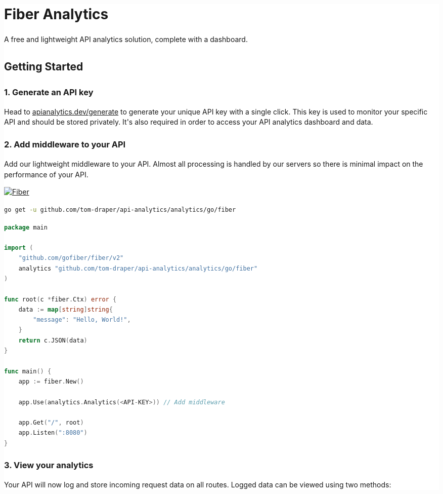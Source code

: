 # Fiber Analytics

A free and lightweight API analytics solution, complete with a dashboard.

## Getting Started

### 1. Generate an API key

Head to [apianalytics.dev/generate](https://apianalytics.dev/generate) to generate your unique API key with a single click. This key is used to monitor your specific API and should be stored privately. It's also required in order to access your API analytics dashboard and data.

### 2. Add middleware to your API

Add our lightweight middleware to your API. Almost all processing is handled by our servers so there is minimal impact on the performance of your API.

[![Fiber](https://img.shields.io/badge/go.mod-Fiber-blue)](https://github.com/tom-draper/api-analytics/tree/main/analytics/go/fiber)

```bash
go get -u github.com/tom-draper/api-analytics/analytics/go/fiber
```

```go
package main

import (
	"github.com/gofiber/fiber/v2"
	analytics "github.com/tom-draper/api-analytics/analytics/go/fiber"
)

func root(c *fiber.Ctx) error {
    data := map[string]string{
        "message": "Hello, World!",
    }
    return c.JSON(data)
}

func main() {
	app := fiber.New()

	app.Use(analytics.Analytics(<API-KEY>)) // Add middleware

	app.Get("/", root)
	app.Listen(":8080")
}
```

### 3. View your analytics

Your API will now log and store incoming request data on all routes. Logged data can be viewed using two methods:
